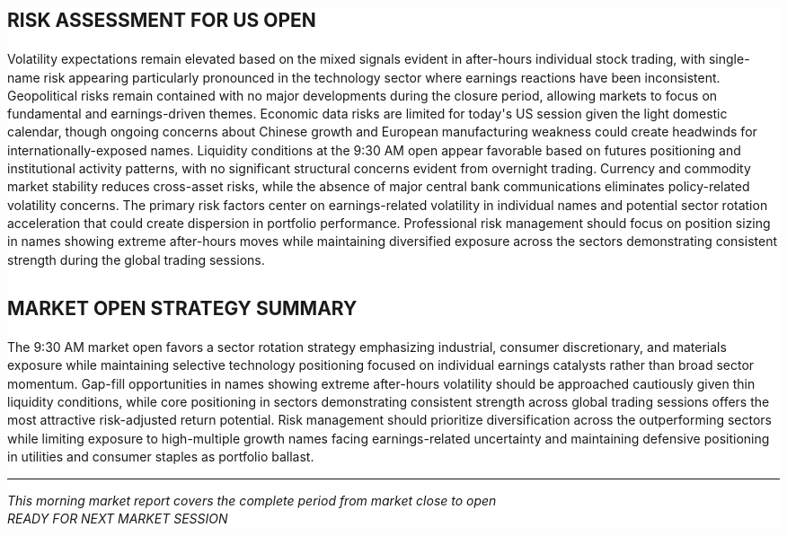 ## RISK ASSESSMENT FOR US OPEN

Volatility expectations remain elevated based on the mixed signals evident in after-hours individual stock trading, with single-name risk appearing particularly pronounced in the technology sector where earnings reactions have been inconsistent. Geopolitical risks remain contained with no major developments during the closure period, allowing markets to focus on fundamental and earnings-driven themes. Economic data risks are limited for today's US session given the light domestic calendar, though ongoing concerns about Chinese growth and European manufacturing weakness could create headwinds for internationally-exposed names. Liquidity conditions at the 9:30 AM open appear favorable based on futures positioning and institutional activity patterns, with no significant structural concerns evident from overnight trading. Currency and commodity market stability reduces cross-asset risks, while the absence of major central bank communications eliminates policy-related volatility concerns. The primary risk factors center on earnings-related volatility in individual names and potential sector rotation acceleration that could create dispersion in portfolio performance. Professional risk management should focus on position sizing in names showing extreme after-hours moves while maintaining diversified exposure across the sectors demonstrating consistent strength during the global trading sessions.

## MARKET OPEN STRATEGY SUMMARY

The 9:30 AM market open favors a sector rotation strategy emphasizing industrial, consumer discretionary, and materials exposure while maintaining selective technology positioning focused on individual earnings catalysts rather than broad sector momentum. Gap-fill opportunities in names showing extreme after-hours volatility should be approached cautiously given thin liquidity conditions, while core positioning in sectors demonstrating consistent strength across global trading sessions offers the most attractive risk-adjusted return potential. Risk management should prioritize diversification across the outperforming sectors while limiting exposure to high-multiple growth names facing earnings-related uncertainty and maintaining defensive positioning in utilities and consumer staples as portfolio ballast.

---

*This morning market report covers the complete period from market close to open*  
*READY FOR NEXT MARKET SESSION*
